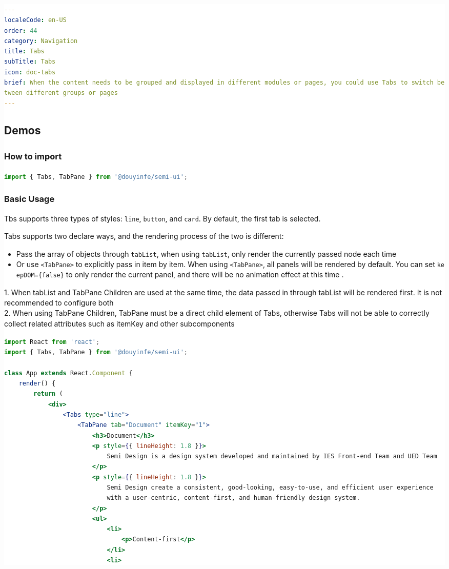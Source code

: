```yaml
---
localeCode: en-US
order: 44
category: Navigation
title: Tabs
subTitle: Tabs
icon: doc-tabs
brief: When the content needs to be grouped and displayed in different modules or pages, you could use Tabs to switch between different groups or pages
---
```


## Demos

### How to import

```jsx
import { Tabs, TabPane } from '@douyinfe/semi-ui';
```

### Basic Usage

Tbs supports three types of styles: `line`, `button`, and `card`. By default, the first tab is selected.

Tabs supports two declare ways, and the rendering process of the two is different:
- Pass the array of objects through `tabList`, when using `tabList`, only render the currently passed node each time
- Or use `<TabPane>` to explicitly pass in item by item. When using `<TabPane>`, all panels will be rendered by default. You can set `keepDOM={false}` to only render the current panel, and there will be no animation effect at this time .

<Notice title='Notice'>
    1. When tabList and TabPane Children are used at the same time, the data passed in through tabList will be rendered first. It is not recommended to configure both <br/>
    2. When using TabPane Children, TabPane must be a direct child element of Tabs, otherwise Tabs will not be able to correctly collect related attributes such as itemKey and other subcomponents
</Notice>


```jsx live=true
import React from 'react';
import { Tabs, TabPane } from '@douyinfe/semi-ui';

class App extends React.Component {
    render() {
        return (
            <div>
                <Tabs type="line">
                    <TabPane tab="Document" itemKey="1">
                        <h3>Document</h3>
                        <p style={{ lineHeight: 1.8 }}>
                            Semi Design is a design system developed and maintained by IES Front-end Team and UED Team
                        </p>
                        <p style={{ lineHeight: 1.8 }}>
                            Semi Design create a consistent, good-looking, easy-to-use, and efficient user experience
                            with a user-centric, content-first, and human-friendly design system.
                        </p>
                        <ul>
                            <li>
                                <p>Content-first</p>
                            </li>
                            <li>
```